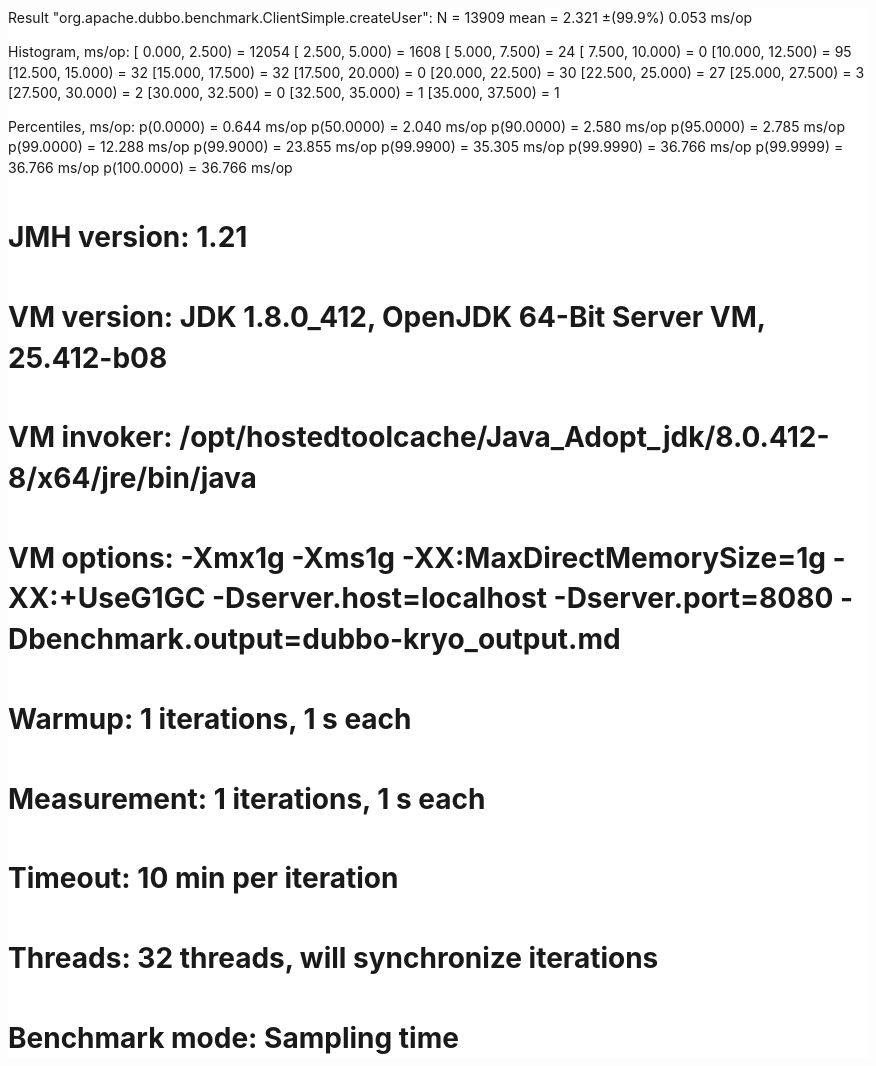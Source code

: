 

Result "org.apache.dubbo.benchmark.ClientSimple.createUser":
  N = 13909
  mean =      2.321 ±(99.9%) 0.053 ms/op

  Histogram, ms/op:
    [ 0.000,  2.500) = 12054 
    [ 2.500,  5.000) = 1608 
    [ 5.000,  7.500) = 24 
    [ 7.500, 10.000) = 0 
    [10.000, 12.500) = 95 
    [12.500, 15.000) = 32 
    [15.000, 17.500) = 32 
    [17.500, 20.000) = 0 
    [20.000, 22.500) = 30 
    [22.500, 25.000) = 27 
    [25.000, 27.500) = 3 
    [27.500, 30.000) = 2 
    [30.000, 32.500) = 0 
    [32.500, 35.000) = 1 
    [35.000, 37.500) = 1 

  Percentiles, ms/op:
      p(0.0000) =      0.644 ms/op
     p(50.0000) =      2.040 ms/op
     p(90.0000) =      2.580 ms/op
     p(95.0000) =      2.785 ms/op
     p(99.0000) =     12.288 ms/op
     p(99.9000) =     23.855 ms/op
     p(99.9900) =     35.305 ms/op
     p(99.9990) =     36.766 ms/op
     p(99.9999) =     36.766 ms/op
    p(100.0000) =     36.766 ms/op


# JMH version: 1.21
# VM version: JDK 1.8.0_412, OpenJDK 64-Bit Server VM, 25.412-b08
# VM invoker: /opt/hostedtoolcache/Java_Adopt_jdk/8.0.412-8/x64/jre/bin/java
# VM options: -Xmx1g -Xms1g -XX:MaxDirectMemorySize=1g -XX:+UseG1GC -Dserver.host=localhost -Dserver.port=8080 -Dbenchmark.output=dubbo-kryo_output.md
# Warmup: 1 iterations, 1 s each
# Measurement: 1 iterations, 1 s each
# Timeout: 10 min per iteration
# Threads: 32 threads, will synchronize iterations
# Benchmark mode: Sampling time
